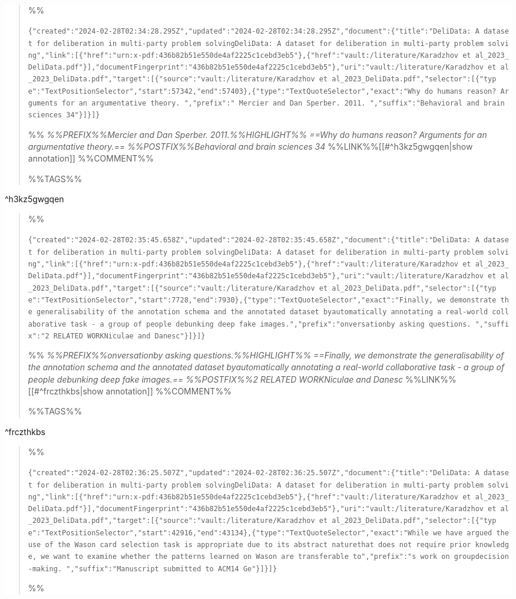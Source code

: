 
>%%
>```annotation-json
>{"created":"2024-02-28T02:34:28.295Z","updated":"2024-02-28T02:34:28.295Z","document":{"title":"DeliData: A dataset for deliberation in multi-party problem solvingDeliData: A dataset for deliberation in multi-party problem solving","link":[{"href":"urn:x-pdf:436b82b51e550de4af2225c1cebd3eb5"},{"href":"vault:/literature/Karadzhov et al_2023_DeliData.pdf"}],"documentFingerprint":"436b82b51e550de4af2225c1cebd3eb5"},"uri":"vault:/literature/Karadzhov et al_2023_DeliData.pdf","target":[{"source":"vault:/literature/Karadzhov et al_2023_DeliData.pdf","selector":[{"type":"TextPositionSelector","start":57342,"end":57403},{"type":"TextQuoteSelector","exact":"Why do humans reason? Arguments for an argumentative theory. ","prefix":" Mercier and Dan Sperber. 2011. ","suffix":"Behavioral and brain sciences 34"}]}]}
>```
>%%
>*%%PREFIX%%Mercier and Dan Sperber. 2011.%%HIGHLIGHT%% ==Why do humans reason? Arguments for an argumentative theory.== %%POSTFIX%%Behavioral and brain sciences 34*
>%%LINK%%[[#^h3kz5gwgqen|show annotation]]
>%%COMMENT%%
>
>%%TAGS%%
>
^h3kz5gwgqen


>%%
>```annotation-json
>{"created":"2024-02-28T02:35:45.658Z","updated":"2024-02-28T02:35:45.658Z","document":{"title":"DeliData: A dataset for deliberation in multi-party problem solvingDeliData: A dataset for deliberation in multi-party problem solving","link":[{"href":"urn:x-pdf:436b82b51e550de4af2225c1cebd3eb5"},{"href":"vault:/literature/Karadzhov et al_2023_DeliData.pdf"}],"documentFingerprint":"436b82b51e550de4af2225c1cebd3eb5"},"uri":"vault:/literature/Karadzhov et al_2023_DeliData.pdf","target":[{"source":"vault:/literature/Karadzhov et al_2023_DeliData.pdf","selector":[{"type":"TextPositionSelector","start":7728,"end":7930},{"type":"TextQuoteSelector","exact":"Finally, we demonstrate the generalisability of the annotation schema and the annotated dataset byautomatically annotating a real-world collaborative task - a group of people debunking deep fake images.","prefix":"onversationby asking questions. ","suffix":"2 RELATED WORKNiculae and Danesc"}]}]}
>```
>%%
>*%%PREFIX%%onversationby asking questions.%%HIGHLIGHT%% ==Finally, we demonstrate the generalisability of the annotation schema and the annotated dataset byautomatically annotating a real-world collaborative task - a group of people debunking deep fake images.== %%POSTFIX%%2 RELATED WORKNiculae and Danesc*
>%%LINK%%[[#^frczthkbs|show annotation]]
>%%COMMENT%%
>
>%%TAGS%%
>
^frczthkbs


>%%
>```annotation-json
>{"created":"2024-02-28T02:36:25.507Z","updated":"2024-02-28T02:36:25.507Z","document":{"title":"DeliData: A dataset for deliberation in multi-party problem solvingDeliData: A dataset for deliberation in multi-party problem solving","link":[{"href":"urn:x-pdf:436b82b51e550de4af2225c1cebd3eb5"},{"href":"vault:/literature/Karadzhov et al_2023_DeliData.pdf"}],"documentFingerprint":"436b82b51e550de4af2225c1cebd3eb5"},"uri":"vault:/literature/Karadzhov et al_2023_DeliData.pdf","target":[{"source":"vault:/literature/Karadzhov et al_2023_DeliData.pdf","selector":[{"type":"TextPositionSelector","start":42916,"end":43134},{"type":"TextQuoteSelector","exact":"While we have argued the use of the Wason card selection task is appropriate due to its abstract naturethat does not require prior knowledge, we want to examine whether the patterns learned on Wason are transferable to","prefix":"s work on groupdecision-making. ","suffix":"Manuscript submitted to ACM14 Ge"}]}]}
>```
>%%